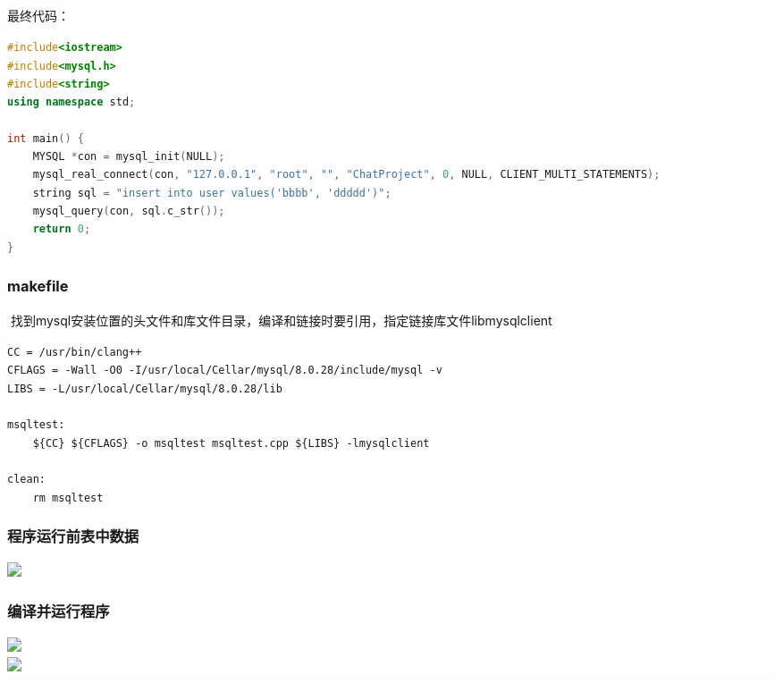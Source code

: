 
最终代码：
```c++
#include<iostream>
#include<mysql.h>
#include<string>
using namespace std;

int main() {
    MYSQL *con = mysql_init(NULL);
    mysql_real_connect(con, "127.0.0.1", "root", "", "ChatProject", 0, NULL, CLIENT_MULTI_STATEMENTS);
    string sql = "insert into user values('bbbb', 'ddddd')";
    mysql_query(con, sql.c_str());
    return 0;
}
```
     

### makefile
 找到mysql安装位置的头文件和库文件目录，编译和链接时要引用，指定链接库文件libmysqlclient
```shell
CC = /usr/bin/clang++
CFLAGS = -Wall -O0 -I/usr/local/Cellar/mysql/8.0.28/include/mysql -v
LIBS = -L/usr/local/Cellar/mysql/8.0.28/lib

msqltest: 
	${CC} ${CFLAGS} -o msqltest msqltest.cpp ${LIBS} -lmysqlclient

clean:
	rm msqltest
```


### 程序运行前表中数据
<div align="left">
    <img src="https://errorbeep.github.io/verbose-engine.io/images/mysql04.png" width="30%">
</div>    


### 编译并运行程序
<div align="left">
    <img src="https://errorbeep.github.io/verbose-engine.io/images/mysql05.png" width="50%">
</div>
<div align="left">
    <img src="https://errorbeep.github.io/verbose-engine.io/images/mysql06.png" width="30%">
</div>






